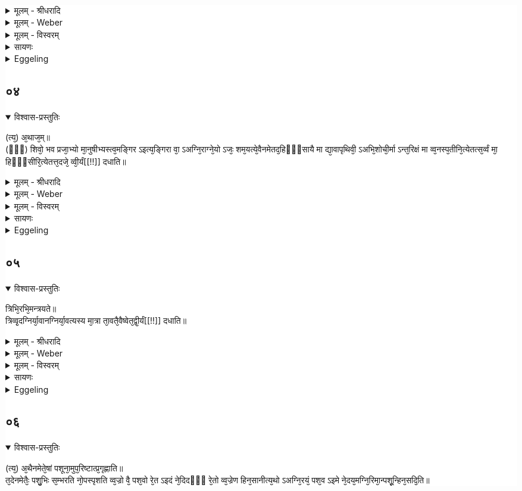 <details><summary>मूलम् - श्रीधरादि</summary></details>

<details><summary>मूलम् - Weber</summary></details>

<details><summary>मूलम् - विस्वरम्</summary></details>

<details><summary>सायणः</summary></details>

<details><summary>Eggeling</summary></details>


## ०४


<details open><summary>विश्वास-प्रस्तुतिः</summary>

(त्य᳘) अ᳘थाज᳘म्॥  
(ᳫँ᳘) शिवो᳘ भव प्रजा᳘भ्यो मा᳘नुषीभ्यस्त्व᳘मङ्गिर ऽइत्य᳘ङ्गिरा वा᳘ ऽअग्नि᳘राग्ने᳘यो ऽजः᳘ शम᳘यत्ये᳘वैनमेतद᳘हिᳫँ᳭सायै मा द्या᳘वापृथिवी᳘ ऽअभि᳘शोची᳘र्मा ऽन्त᳘रिक्षं मा व्व᳘नस्प᳘तीनि᳘त्येतत्स᳘र्व्वं मा᳘ हिᳫँ᳭सीरि᳘त्येतत्त᳘दजे᳘ व्वी᳘र्यं[[!!]] दधाति॥
</details>

<details><summary>मूलम् - श्रीधरादि</summary></details>

<details><summary>मूलम् - Weber</summary></details>

<details><summary>मूलम् - विस्वरम्</summary></details>

<details><summary>सायणः</summary></details>

<details><summary>Eggeling</summary></details>


## ०५


<details open><summary>विश्वास-प्रस्तुतिः</summary>

त्रिभि᳘रभि᳘मन्त्रयते॥  
त्रिव्वृ᳘दग्निर्या᳘वानग्निर्या᳘वत्यस्य मा᳘त्रा ता᳘वतै᳘वैष्वेत᳘द्वी᳘र्यं[[!!]] दधाति॥
</details>

<details><summary>मूलम् - श्रीधरादि</summary></details>

<details><summary>मूलम् - Weber</summary></details>

<details><summary>मूलम् - विस्वरम्</summary></details>

<details><summary>सायणः</summary></details>

<details><summary>Eggeling</summary></details>


## ०६


<details open><summary>विश्वास-प्रस्तुतिः</summary>

(त्य᳘) अ᳘थैनमेते᳘षां पशूना᳘मुप᳘रिष्टात्प्र᳘गृह्णाति॥  
त᳘देनमेतैः᳘ पशु᳘भिः स᳘म्भरति नो᳘पस्पृशति व्व᳘ज्रो वै᳘ पश᳘वो रे᳘त ऽइदं ने᳘दिदᳫँ᳭ रे᳘तो व्व᳘ज्रेण हिन᳘सानीत्य᳘थो ऽअग्नि᳘रयं᳘ पश᳘व ऽइमे ने᳘दय᳘मग्नि᳘रिमा᳘न्पशू᳘न्हिन᳘सदि᳘ति॥
</details>
